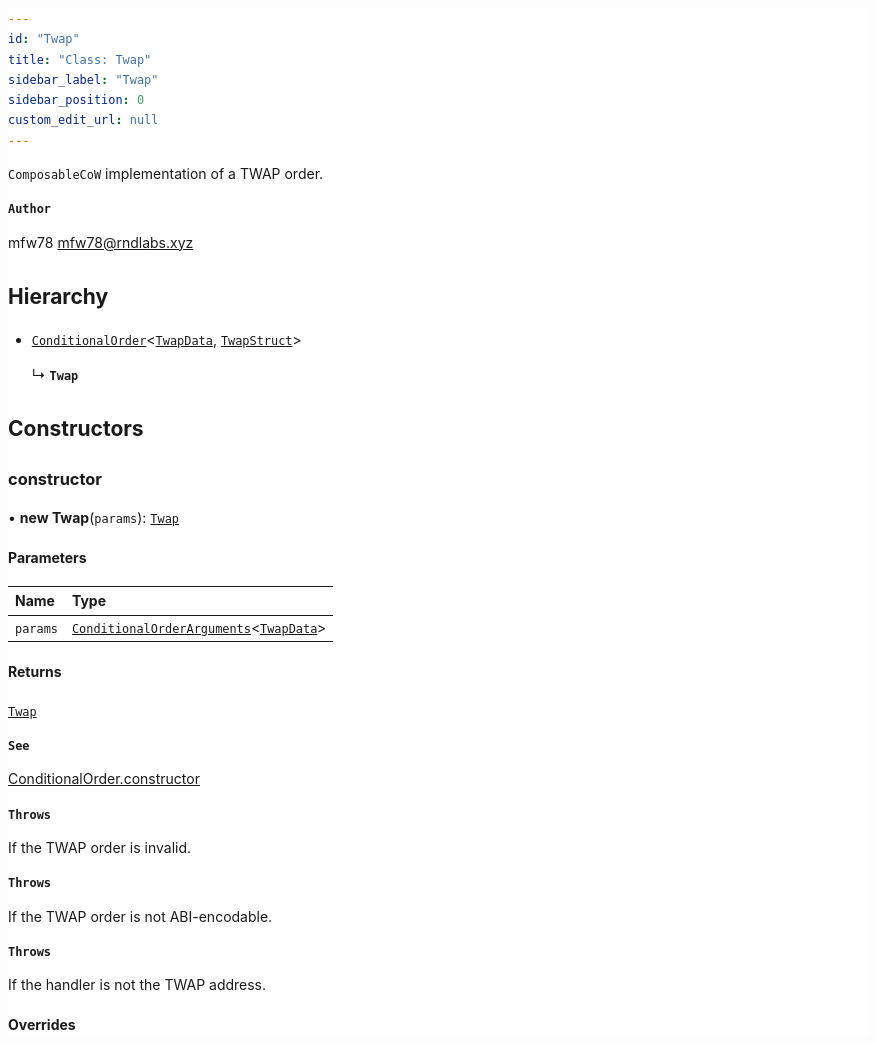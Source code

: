 ```yaml
---
id: "Twap"
title: "Class: Twap"
sidebar_label: "Twap"
sidebar_position: 0
custom_edit_url: null
---
```


`ComposableCoW` implementation of a TWAP order.

**`Author`**

mfw78 <mfw78@rndlabs.xyz>

## Hierarchy

- [`ConditionalOrder`](ConditionalOrder.md)<[`TwapData`](../interfaces/TwapData.md), [`TwapStruct`](../interfaces/TwapStruct.md)\>

  ↳ **`Twap`**

## Constructors

### constructor

• **new Twap**(`params`): [`Twap`](Twap.md)

#### Parameters

| Name | Type |
| :------ | :------ |
| `params` | [`ConditionalOrderArguments`](../interfaces/ConditionalOrderArguments.md)<[`TwapData`](../interfaces/TwapData.md)\> |

#### Returns

[`Twap`](Twap.md)

**`See`**

[ConditionalOrder.constructor](ConditionalOrder.md#constructor)

**`Throws`**

If the TWAP order is invalid.

**`Throws`**

If the TWAP order is not ABI-encodable.

**`Throws`**

If the handler is not the TWAP address.

#### Overrides
